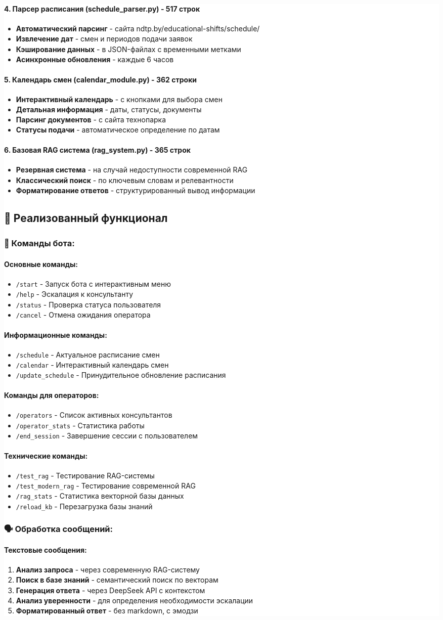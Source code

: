 #### 4. **Парсер расписания (schedule_parser.py)** - 517 строк
- **Автоматический парсинг** - сайта ndtp.by/educational-shifts/schedule/
- **Извлечение дат** - смен и периодов подачи заявок
- **Кэширование данных** - в JSON-файлах с временными метками
- **Асинхронные обновления** - каждые 6 часов

#### 5. **Календарь смен (calendar_module.py)** - 362 строки
- **Интерактивный календарь** - с кнопками для выбора смен
- **Детальная информация** - даты, статусы, документы
- **Парсинг документов** - с сайта технопарка
- **Статусы подачи** - автоматическое определение по датам

#### 6. **Базовая RAG система (rag_system.py)** - 365 строк
- **Резервная система** - на случай недоступности современной RAG
- **Классический поиск** - по ключевым словам и релевантности
- **Форматирование ответов** - структурированный вывод информации

## 🚀 Реализованный функционал

### 📱 Команды бота:

#### Основные команды:
- `/start` - Запуск бота с интерактивным меню
- `/help` - Эскалация к консультанту
- `/status` - Проверка статуса пользователя
- `/cancel` - Отмена ожидания оператора

#### Информационные команды:
- `/schedule` - Актуальное расписание смен
- `/calendar` - Интерактивный календарь смен
- `/update_schedule` - Принудительное обновление расписания

#### Команды для операторов:
- `/operators` - Список активных консультантов
- `/operator_stats` - Статистика работы
- `/end_session` - Завершение сессии с пользователем

#### Технические команды:
- `/test_rag` - Тестирование RAG-системы
- `/test_modern_rag` - Тестирование современной RAG
- `/rag_stats` - Статистика векторной базы данных
- `/reload_kb` - Перезагрузка базы знаний

### 🗣️ Обработка сообщений:

#### Текстовые сообщения:
1. **Анализ запроса** - через современную RAG-систему
2. **Поиск в базе знаний** - семантический поиск по векторам
3. **Генерация ответа** - через DeepSeek API с контекстом
4. **Анализ уверенности** - для определения необходимости эскалации
5. **Форматированный ответ** - без markdown, с эмодзи
